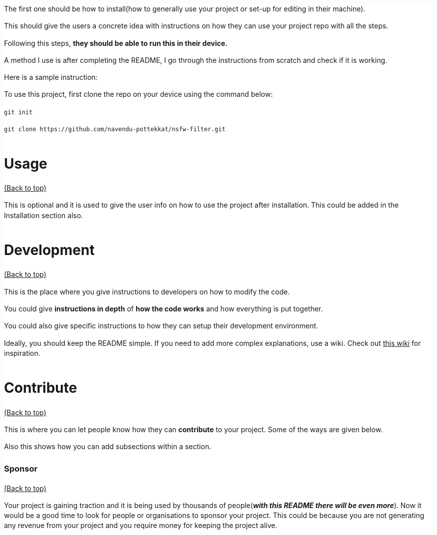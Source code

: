 The first one should be how to install(how to generally use your project or set-up for editing in their machine).

This should give the users a concrete idea with instructions on how they can use your project repo with all the steps.

Following this steps, **they should be able to run this in their device.**

A method I use is after completing the README, I go through the instructions from scratch and check if it is working.

Here is a sample instruction:

To use this project, first clone the repo on your device using the command below:

`git init`

`git clone https://github.com/navendu-pottekkat/nsfw-filter.git`

# Usage

[(Back to top)](#table-of-contents)

This is optional and it is used to give the user info on how to use the project after installation. This could be added in the Installation section also.

# Development

[(Back to top)](#table-of-contents)

This is the place where you give instructions to developers on how to modify the code.

You could give **instructions in depth** of **how the code works** and how everything is put together.

You could also give specific instructions to how they can setup their development environment.

Ideally, you should keep the README simple. If you need to add more complex explanations, use a wiki. Check out [this wiki](https://github.com/navendu-pottekkat/nsfw-filter/wiki) for inspiration.

# Contribute

[(Back to top)](#table-of-contents)

This is where you can let people know how they can **contribute** to your project. Some of the ways are given below.

Also this shows how you can add subsections within a section.

### Sponsor

[(Back to top)](#table-of-contents)

Your project is gaining traction and it is being used by thousands of people(**_with this README there will be even more_**). Now it would be a good time to look for people or organisations to sponsor your project. This could be because you are not generating any revenue from your project and you require money for keeping the project alive.
